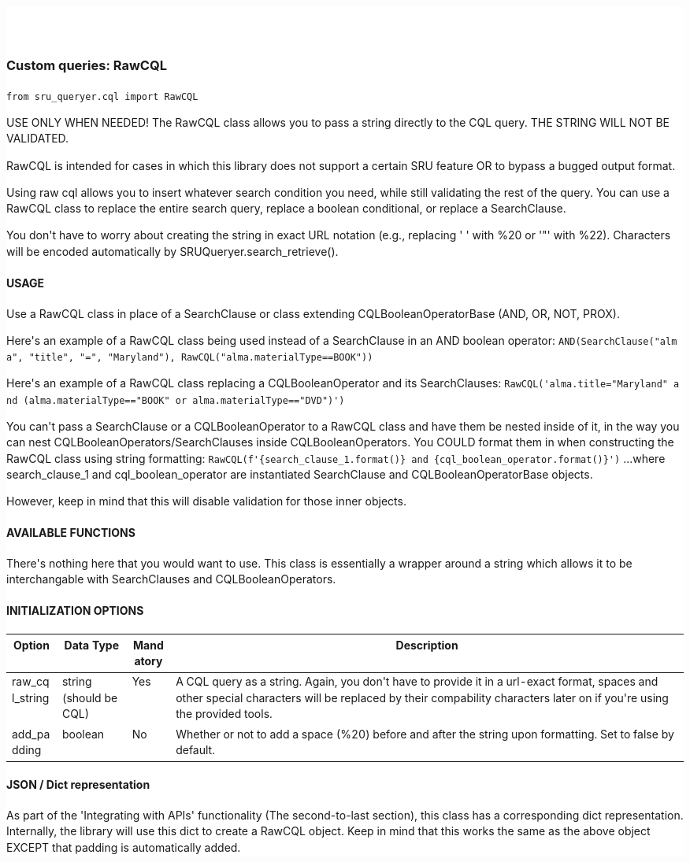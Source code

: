 <br>
<br>

### Custom queries: RawCQL

`from sru_queryer.cql import RawCQL`

USE ONLY WHEN NEEDED! The RawCQL class allows you to pass a string directly to the CQL query. THE STRING WILL NOT BE VALIDATED.

RawCQL is intended for cases in which this library does not support a certain SRU feature OR to bypass a bugged output format.

Using raw cql allows you to insert whatever search condition you need, while still validating the rest of the query. You can use a RawCQL class to replace the entire search query, replace a boolean conditional, or replace a SearchClause.

You don't have to worry about creating the string in exact URL notation (e.g., replacing ' ' with %20 or '"' with %22). Characters will be encoded automatically by SRUQueryer.search_retrieve().

#### USAGE

Use a RawCQL class in place of a SearchClause or class extending CQLBooleanOperatorBase (AND, OR, NOT, PROX).

Here's an example of a RawCQL class being used instead of a SearchClause in an AND boolean operator:
`AND(SearchClause("alma", "title", "=", "Maryland"), RawCQL("alma.materialType==BOOK"))`

Here's an example of a RawCQL class replacing a CQLBooleanOperator and its SearchClauses:
`RawCQL('alma.title="Maryland" and (alma.materialType=="BOOK" or alma.materialType=="DVD")')`

You can't pass a SearchClause or a CQLBooleanOperator to a RawCQL class and have them be nested inside of it, in the way you can nest CQLBooleanOperators/SearchClauses inside CQLBooleanOperators. You COULD format them in when constructing the RawCQL class using string formatting:
`RawCQL(f'{search_clause_1.format()} and {cql_boolean_operator.format()}')`
...where search_clause_1 and cql_boolean_operator are instantiated SearchClause and CQLBooleanOperatorBase objects.

However, keep in mind that this will disable validation for those inner objects.

#### AVAILABLE FUNCTIONS

There's nothing here that you would want to use. This class is essentially a wrapper around a string which allows it to be interchangable with SearchClauses and CQLBooleanOperators.

#### INITIALIZATION OPTIONS

| Option         | Data Type              | Mandatory | Description                                                                                                                                                                                                           |
| -------------- | ---------------------- | --------- | --------------------------------------------------------------------------------------------------------------------------------------------------------------------------------------------------------------------- |
| raw_cql_string | string (should be CQL) | Yes       | A CQL query as a string. Again, you don't have to provide it in a url-exact format, spaces and other special characters will be replaced by their compability characters later on if you're using the provided tools. |
| add_padding    | boolean                | No        | Whether or not to add a space (%20) before and after the string upon formatting. Set to false by default.                                                                                                             |

#### JSON / Dict representation

As part of the 'Integrating with APIs' functionality (The second-to-last section), this class has a corresponding dict representation. Internally, the library will use this dict to create a RawCQL object. Keep in mind that this works the same as the above object EXCEPT that padding is automatically added.
